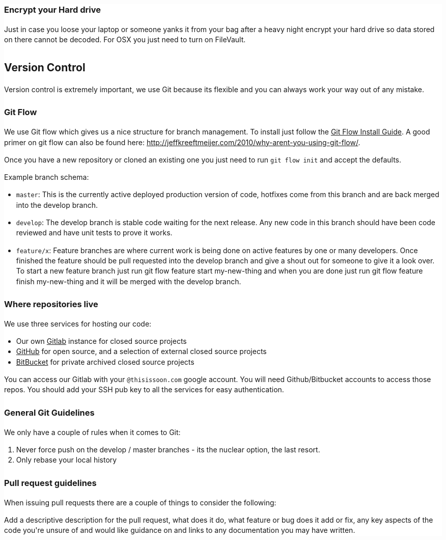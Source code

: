 ### Encrypt your Hard drive
Just in case you loose your laptop or someone yanks it from your bag after a heavy night encrypt your hard drive so data stored on there cannot be decoded. For OSX you just need to turn on FileVault.

## Version Control
Version control is extremely important, we use Git because its flexible and you can always work your way out of any mistake.

### Git Flow
We use Git flow which gives us a nice structure for branch management. To install just follow the [Git Flow Install Guide](https://github.com/nvie/gitflow/wiki/Installation). A good primer on git flow can also be found here: http://jeffkreeftmeijer.com/2010/why-arent-you-using-git-flow/.

Once you have a new repository or cloned an existing one you just need to run `git flow init` and accept the defaults.

Example branch schema:

 * `master`: This is the currently active deployed production version of code, hotfixes come from this branch and are back merged into the develop branch.

 * `develop`: The develop branch is stable code waiting for the next release. Any new code in this branch should have been code reviewed and have unit tests to prove it works.

 * `feature/x`: Feature branches are where current work is being done on active features by one or many developers. Once finished the feature should be pull requested into the develop branch and give a shout out for someone to give it a look over. To start a new feature branch just run git flow feature start my-new-thing and when you are done just run git flow feature finish my-new-thing and it will be merged with the develop branch.

### Where repositories live
We use three services for hosting our code:
 * Our own [Gitlab](https://git.soon.build) instance for closed source projects
 * [GitHub](github.com/thisissoon) for open source, and a selection of external closed source projects
 * [BitBucket](https://bitbucket.org/soon_) for private archived closed source projects

You can access our Gitlab with your `@thisissoon.com` google account. You will need Github/Bitbucket accounts to access those repos. You should add your SSH pub key to all the services for easy authentication.

### General Git Guidelines
We only have a couple of rules when it comes to Git:

1. Never force push on the develop / master branches - its the nuclear option, the last resort.
1. Only rebase your local history

### Pull request guidelines
When issuing pull requests there are a couple of things to consider the following:

Add a descriptive description for the pull request, what does it do, what feature or bug does it add or fix, any key aspects of the code you're unsure of and would like guidance on and links to any documentation you may have written.
